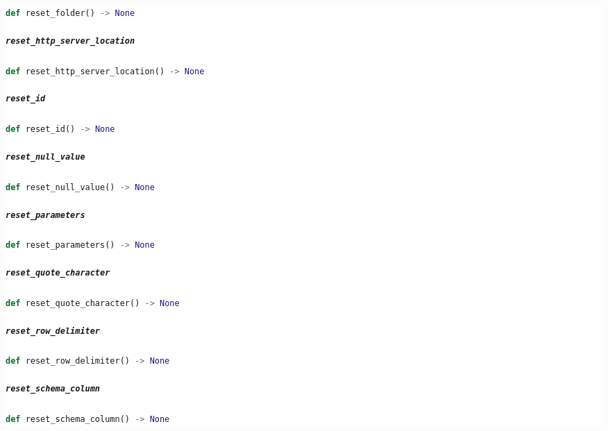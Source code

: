 ```python
def reset_folder() -> None
```

##### `reset_http_server_location` <a name="reset_http_server_location" id="@cdktf/provider-azurerm.dataFactoryDatasetDelimitedText.DataFactoryDatasetDelimitedText.resetHttpServerLocation"></a>

```python
def reset_http_server_location() -> None
```

##### `reset_id` <a name="reset_id" id="@cdktf/provider-azurerm.dataFactoryDatasetDelimitedText.DataFactoryDatasetDelimitedText.resetId"></a>

```python
def reset_id() -> None
```

##### `reset_null_value` <a name="reset_null_value" id="@cdktf/provider-azurerm.dataFactoryDatasetDelimitedText.DataFactoryDatasetDelimitedText.resetNullValue"></a>

```python
def reset_null_value() -> None
```

##### `reset_parameters` <a name="reset_parameters" id="@cdktf/provider-azurerm.dataFactoryDatasetDelimitedText.DataFactoryDatasetDelimitedText.resetParameters"></a>

```python
def reset_parameters() -> None
```

##### `reset_quote_character` <a name="reset_quote_character" id="@cdktf/provider-azurerm.dataFactoryDatasetDelimitedText.DataFactoryDatasetDelimitedText.resetQuoteCharacter"></a>

```python
def reset_quote_character() -> None
```

##### `reset_row_delimiter` <a name="reset_row_delimiter" id="@cdktf/provider-azurerm.dataFactoryDatasetDelimitedText.DataFactoryDatasetDelimitedText.resetRowDelimiter"></a>

```python
def reset_row_delimiter() -> None
```

##### `reset_schema_column` <a name="reset_schema_column" id="@cdktf/provider-azurerm.dataFactoryDatasetDelimitedText.DataFactoryDatasetDelimitedText.resetSchemaColumn"></a>

```python
def reset_schema_column() -> None
```
